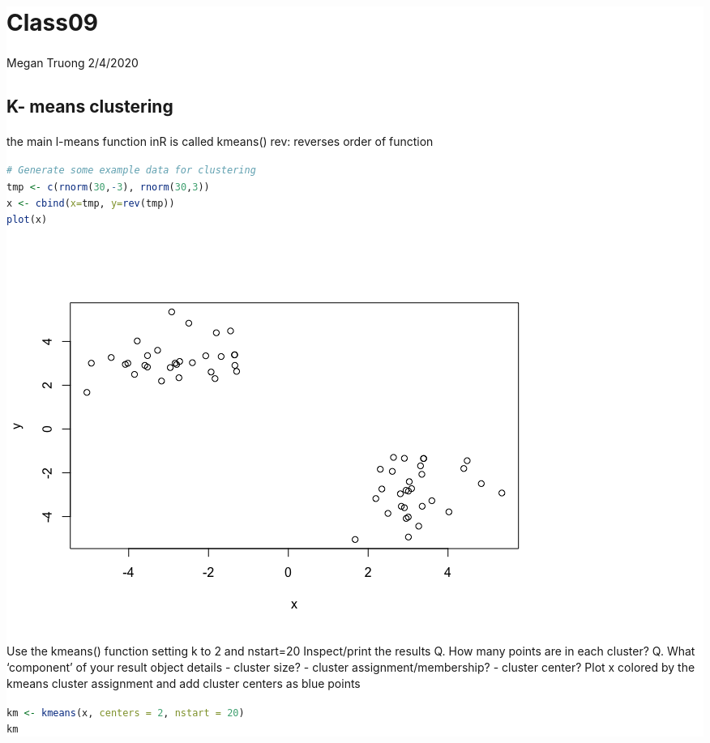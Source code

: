 Class09
================
Megan Truong
2/4/2020

## K- means clustering

the main l-means function inR is called kmeans() rev: reverses order of
function

``` r
# Generate some example data for clustering
tmp <- c(rnorm(30,-3), rnorm(30,3))
x <- cbind(x=tmp, y=rev(tmp))
plot(x)
```

![](Class09_files/figure-gfm/unnamed-chunk-1-1.png)

Use the kmeans() function setting k to 2 and nstart=20 Inspect/print the
results Q. How many points are in each cluster? Q. What ‘component’ of
your result object details - cluster size? - cluster
assignment/membership? - cluster center? Plot x colored by the kmeans
cluster assignment and add cluster centers as blue points

``` r
km <- kmeans(x, centers = 2, nstart = 20)
km
```

